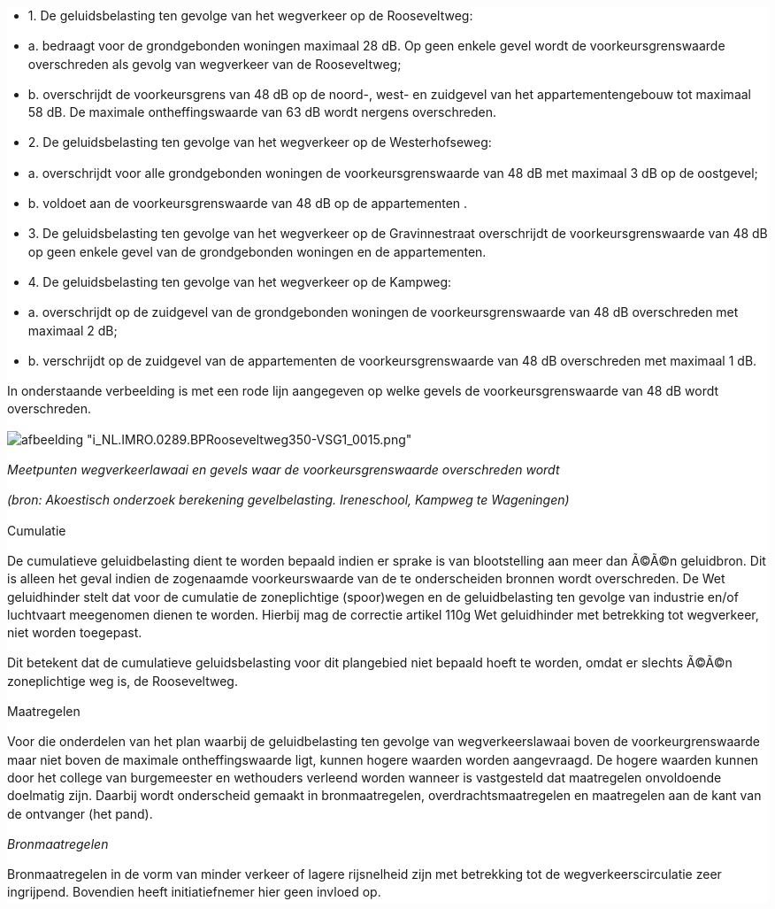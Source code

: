 * 1\. De geluidsbelasting ten gevolge van het wegverkeer op de Rooseveltweg:

+ a. bedraagt voor de grondgebonden woningen maximaal 28 dB. Op geen enkele gevel wordt de voorkeursgrenswaarde overschreden als gevolg van wegverkeer van de Rooseveltweg;

+ b. overschrijdt de voorkeursgrens van 48 dB op de noord\-, west\- en zuidgevel van het appartementengebouw tot maximaal 58 dB. De maximale ontheffingswaarde van 63 dB wordt nergens overschreden.

* 2\. De geluidsbelasting ten gevolge van het wegverkeer op de Westerhofseweg:

+ a. overschrijdt voor alle grondgebonden woningen de voorkeursgrenswaarde van 48 dB met maximaal 3 dB op de oostgevel;

+ b. voldoet aan de voorkeursgrenswaarde van 48 dB op de appartementen .

* 3\. De geluidsbelasting ten gevolge van het wegverkeer op de Gravinnestraat overschrijdt de voorkeursgrenswaarde van 48 dB op geen enkele gevel van de grondgebonden woningen en de appartementen.

* 4\. De geluidsbelasting ten gevolge van het wegverkeer op de Kampweg:

+ a. overschrijdt op de zuidgevel van de grondgebonden woningen de voorkeursgrenswaarde van 48 dB overschreden met maximaal 2 dB;

+ b. verschrijdt op de zuidgevel van de appartementen de voorkeursgrenswaarde van 48 dB overschreden met maximaal 1 dB.

In onderstaande verbeelding is met een rode lijn aangegeven op welke gevels de voorkeursgrenswaarde van 48 dB wordt overschreden.

![afbeelding "i_NL.IMRO.0289.BPRooseveltweg350-VSG1_0015.png"](i_NL.IMRO.0289.BPRooseveltweg350-VSG1_0015.png)

*Meetpunten wegverkeerlawaai en gevels waar de voorkeursgrenswaarde overschreden wordt*

*(bron: Akoestisch onderzoek berekening gevelbelasting. Ireneschool, Kampweg te Wageningen)*

Cumulatie

De cumulatieve geluidbelasting dient te worden bepaald indien er sprake is van blootstelling aan meer dan Ã©Ã©n geluidbron. Dit is alleen het geval indien de zogenaamde voorkeurswaarde van de te onderscheiden bronnen wordt overschreden. De Wet geluidhinder stelt dat voor de cumulatie de zoneplichtige (spoor)wegen en de geluidbelasting ten gevolge van industrie en/of luchtvaart meegenomen dienen te worden. Hierbij mag de correctie artikel 110g Wet geluidhinder met betrekking tot wegverkeer, niet worden toegepast.

Dit betekent dat de cumulatieve geluidsbelasting voor dit plangebied niet bepaald hoeft te worden, omdat er slechts Ã©Ã©n zoneplichtige weg is, de Rooseveltweg.

Maatregelen

Voor die onderdelen van het plan waarbij de geluidbelasting ten gevolge van wegverkeerslawaai boven de voorkeurgrenswaarde maar niet boven de maximale ontheffingswaarde ligt, kunnen hogere waarden worden aangevraagd. De hogere waarden kunnen door het college van burgemeester en wethouders verleend worden wanneer is vastgesteld dat maatregelen onvoldoende doelmatig zijn. Daarbij wordt onderscheid gemaakt in bronmaatregelen, overdrachtsmaatregelen en maatregelen aan de kant van de ontvanger (het pand).

*Bronmaatregelen*

Bronmaatregelen in de vorm van minder verkeer of lagere rijsnelheid zijn met betrekking tot de wegverkeerscirculatie zeer ingrijpend. Bovendien heeft initiatiefnemer hier geen invloed op.
